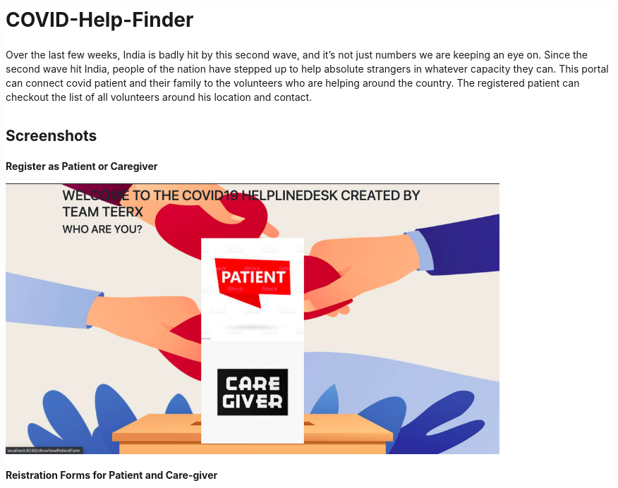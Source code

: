 # COVID-Help-Finder

Over the last few weeks, India is badly hit by this second wave, and it’s not just numbers we are keeping an eye on. Since the second wave hit India, people of the nation have stepped up to help absolute strangers in whatever capacity they can. This portal can connect covid patient and their family to the volunteers who are helping around the country. The registered patient can checkout the list of all volunteers around his location and contact.

## Screenshots
<b>Register as Patient or Caregiver</b>

<div>
<img src="images/landing_page.png" alt="landing" width="700px" length="500px"/>
</div>


<b>Reistration Forms for Patient and Care-giver</b>

<div>
